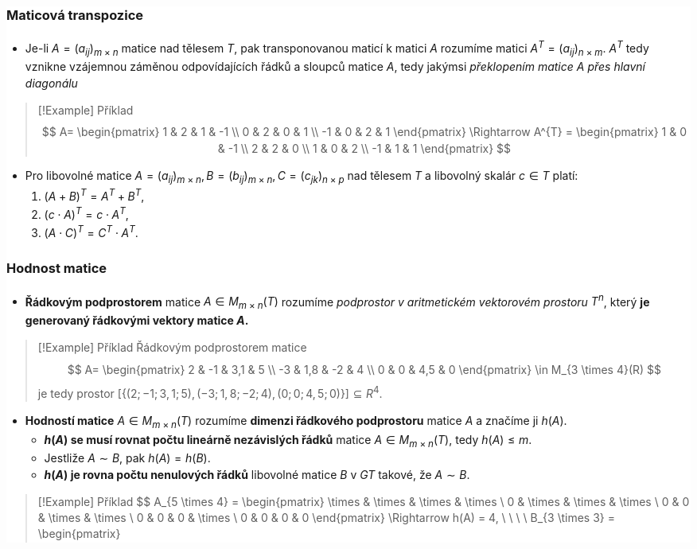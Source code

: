   
### Maticová transpozice
- Je-li $A = (a_{ij})_{m \times n}$ matice nad tělesem $T$, pak transponovanou maticí k matici $A$ rozumíme matici $A^{T} = (a_{ij})_{n \times m}$. $A^{T}$ tedy vznikne vzájemnou záměnou odpovídajících řádků a sloupců matice $A$, tedy jakýmsi *překlopením matice $A$ přes hlavní diagonálu*
>[!Example] Příklad
>$$
>A=
>\begin{pmatrix}
>1 & 2 & 1 & -1 \\
>0 & 2 & 0 & 1 \\
>-1 & 0 & 2 & 1
>\end{pmatrix}
>\Rightarrow A^{T} =
>\begin{pmatrix}
>1 & 0 & -1 \\
>2 & 2 & 0 \\
>1 & 0 & 2 \\
>-1 & 1 & 1
>\end{pmatrix}
>$$

- Pro libovolné matice $A = (a_{ij})_{m \times n}, B = (b_{ij})_{m \times n}, C = (c_{jk})_{n \times p}$ nad tělesem $T$ a libovolný skalár $c \in T$ platí:
	1. $(A + B)^{T} = A^{T} + B^{T},$
	2. $(c \cdot A)^{T} = c \cdot A^{T},$
	3. $(A \cdot C)^{T} = C^{T} \cdot A^{T}.$


### Hodnost matice
- **Řádkovým podprostorem** matice $A \in M_{m \times n}(T)$ rozumíme *podprostor v aritmetickém vektorovém prostoru $T^{n}$*, který **je generovaný řádkovými vektory matice $A$.**
>[!Example] Příklad
>  Řádkovým podprostorem matice
>    $$
>  A=
>  \begin{pmatrix}
>  2 & -1 & 3,1 & 5 \\
>  -3 & 1,8 & -2 & 4 \\
>  0 & 0 & 4,5 & 0
>  \end{pmatrix} \in M_{3 \times 4}(R)
>  $$
>  je tedy prostor $[\{(2; -1; 3,1;5), (-3; 1,8; -2; 4), (0; 0; 4,5; 0)\}] \subseteq R^{4}.$
  
- **Hodností matice** $A \in M_{m \times n}(T)$ rozumíme **dimenzi řádkového podprostoru** matice $A$ a značíme ji $h(A)$.
	- **$h(A)$ se musí rovnat počtu lineárně nezávislých řádků** matice $A \in M_{m \times n}(T)$, tedy $h(A) \leq m.$
	- Jestliže $A \sim B$, pak $h(A) = h(B).$
	- **$h(A)$ je rovna počtu nenulových řádků** libovolné matice $B$ v $GT$ takové, že $A \sim B$.

>[!Example] Příklad
>$$
>A_{5 \times 4} = 
>\begin{pmatrix}
>\times & \times & \times & \times \\
>0 & \times & \times & \times \\
>0 & 0 & \times & \times \\
>0 & 0 & 0 & \times \\
>0 & 0 & 0 & 0
>\end{pmatrix}
>\Rightarrow h(A) = 4,
>\ \ \ \ 
>B_{3 \times 3} =
>\begin{pmatrix}